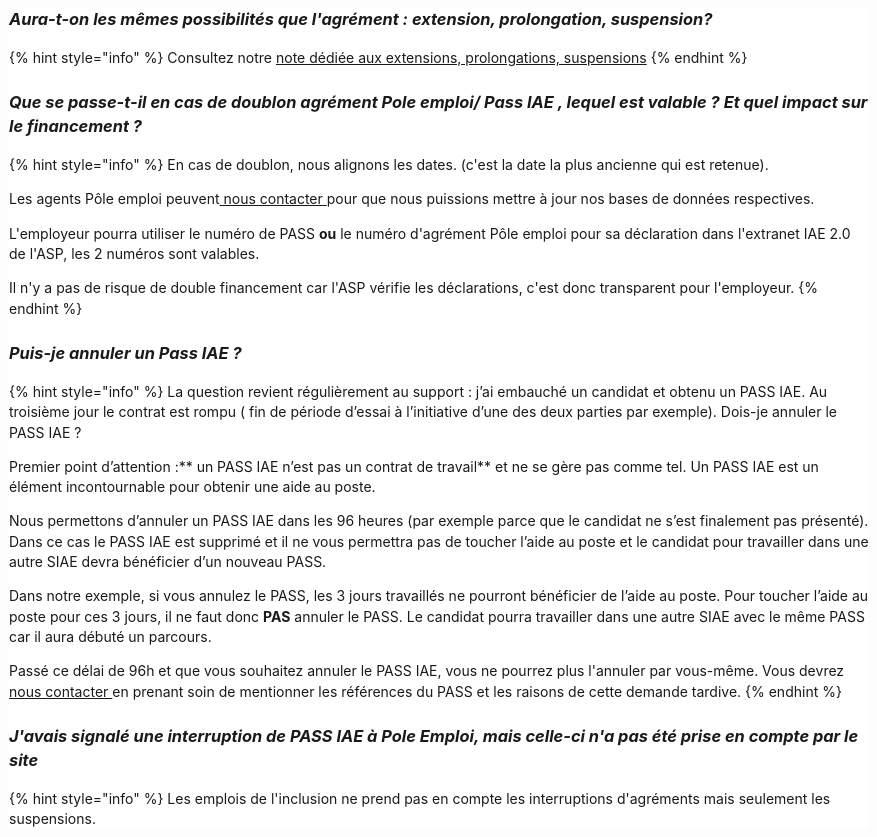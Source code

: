 ### _Aura-t-on les mêmes possibilités que l'agrément : extension, prolongation, suspension?_

{% hint style="info" %}
Consultez notre [note dédiée aux extensions, prolongations, suspensions](https://doc.inclusion.beta.gouv.fr/pourquoi-une-plateforme-de-linclusion/pass-iae-agrement-plus-simple-cest-a-dire#extension-suspension-prolongation-derogation-quels-changements-avec-le-pass-iae)
{% endhint %}

### _Que se passe-t-il en cas de doublon agrément Pole emploi/ Pass IAE , lequel est valable ? Et quel impact sur le financement ?_

{% hint style="info" %}
En cas de doublon, nous alignons les dates. (c'est la date la plus ancienne qui est retenue).

Les agents Pôle emploi peuvent[ nous contacter ](https://assistance.inclusion.beta.gouv.fr)pour que nous puissions mettre à jour nos bases de données respectives.&#x20;

L'employeur pourra utiliser le numéro de PASS **ou** le numéro d'agrément Pôle emploi pour sa déclaration dans l'extranet IAE 2.0 de l'ASP, les 2 numéros sont valables.

Il n'y a pas de risque de double financement car l'ASP vérifie les déclarations, c'est donc transparent pour l'employeur.
{% endhint %}

### _**Puis-je annuler un Pass IAE ?**_

{% hint style="info" %}
La question revient régulièrement au support : j’ai embauché un candidat et obtenu un PASS IAE. Au troisième jour le contrat est rompu ( fin de période d’essai à l’initiative d’une des deux parties par exemple). Dois-je annuler le PASS IAE ?

Premier point d’attention :** un PASS IAE n’est pas un contrat de travail** et ne se gère pas comme tel. Un PASS IAE est un élément incontournable pour obtenir une aide au poste.

Nous permettons d’annuler un PASS IAE dans les 96 heures (par exemple parce que le candidat ne s’est finalement pas présenté). Dans ce cas le PASS IAE est supprimé et il ne vous permettra pas de toucher l’aide au poste et le candidat pour travailler dans une autre SIAE devra bénéficier d’un nouveau PASS.

Dans notre exemple, si vous annulez le PASS, les 3 jours travaillés ne pourront bénéficier de l’aide au poste. Pour toucher l’aide au poste pour ces 3 jours, il ne faut donc **PAS** annuler le PASS. Le candidat pourra travailler dans une autre SIAE avec le même PASS car il aura débuté un parcours.

Passé ce délai de 96h et que vous souhaitez annuler le PASS IAE, vous ne pourrez plus l'annuler par vous-même. Vous devrez [nous contacter ](https://assistance.inclusion.beta.gouv.fr)en prenant soin de mentionner les références du PASS et les raisons de cette demande tardive.
{% endhint %}

### _**J'avais signalé une interruption de PASS IAE à Pole Emploi, mais celle-ci n'a pas été prise en compte par le site**_

{% hint style="info" %}
Les emplois de l'inclusion ne prend pas en compte les interruptions d'agréments mais seulement les suspensions.
